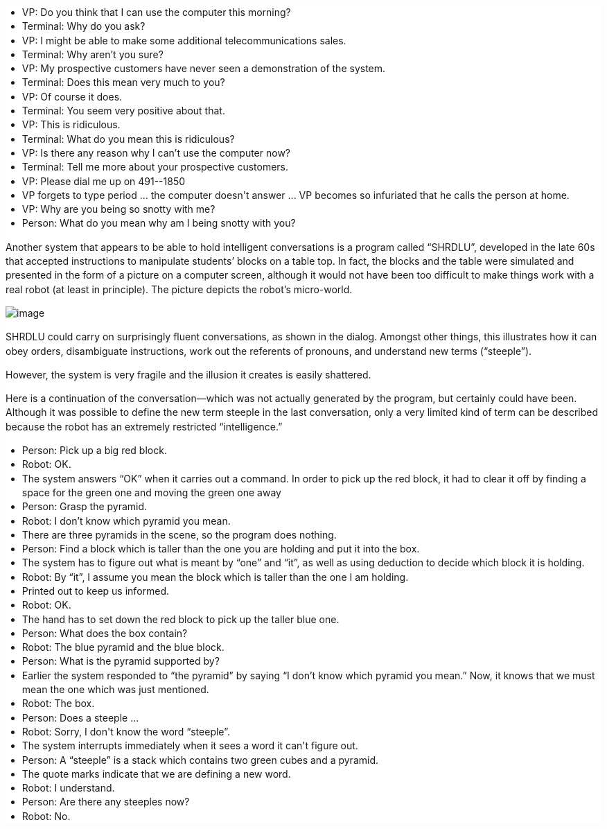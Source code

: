 - VP:	Do you think that I can use the computer this morning?
- Terminal:	Why do you ask?
- VP:	I might be able to make some additional telecommunications sales.
- Terminal:	Why aren’t you sure?
- VP:	My prospective customers have never seen a demonstration of the system.
- Terminal:	Does this mean very much to you?
- VP:	Of course it does.
- Terminal:	You seem very positive about that.
- VP:	This is ridiculous.
- Terminal:	What do you mean this is ridiculous?
- VP:	Is there any reason why I can’t use the computer now?
- Terminal:	Tell me more about your prospective customers.
- VP:	Please dial me up on 491--1850
- VP forgets to type period ... the computer doesn't answer ... VP becomes so infuriated that he calls the person at home.
- VP:	Why are you being so snotty with me?
- Person:	What do you mean why am I being snotty with you?


Another system that appears to be able to hold intelligent conversations is a program called “SHRDLU”, developed in the late 60s that accepted instructions to manipulate students’ blocks on a table top.  In fact, the blocks and the table were simulated and presented in the form of a picture on a computer screen, although it would not have been too difficult to make things work with a real robot (at least in principle).  The picture depicts the robot’s micro-world.

![image](.../img/ch20/2_eng.png)

SHRDLU could carry on surprisingly fluent conversations, as shown in the dialog.  Amongst other things, this illustrates how it can obey orders, disambiguate instructions, work out the referents of pronouns, and understand new terms (“steeple”).

However, the system is very fragile and the illusion it creates is easily shattered.

Here is a continuation of the conversation—which was not actually generated by the program, but certainly could have been.  Although it was possible to define the new term steeple in the last conversation, only a very limited kind of term can be described because the robot has an extremely restricted “intelligence.”

- Person:	Pick up a big red block.
- Robot:	OK.
- The system answers “OK” when it carries out a command. In order to pick up the red block, it had to clear it off by finding a space for the green one and moving the green one away
- Person:	Grasp the pyramid.
- Robot:	I don’t know which pyramid you mean.
- There are three pyramids in the scene, so the program does nothing.
- Person:	Find a block which is taller than the one you are holding and put it into the box.
- The system has to figure out what is meant by “one” and “it”, as well as using deduction to decide which block it is holding.
- Robot:	By “it”, I assume you mean the block which is taller than the one I am holding.
- Printed out to keep us informed.
- Robot:	OK.
- The hand has to set down the red block to pick up the taller blue one.
- Person:	What does the box contain?
- Robot:	The blue pyramid and the blue block.
- Person:	What is the pyramid supported by?
- Earlier the system responded to “the pyramid” by saying “I don’t know which pyramid you mean.”  Now, it knows that we must mean the one which was just mentioned.
- Robot:	The box.
- Person:	Does a steeple ...
- Robot:	Sorry, I don't know the word “steeple”.
- The system interrupts immediately when it sees a word it can't figure out.
- Person:	A “steeple” is a stack which contains two green cubes and a pyramid.
- The quote marks indicate that we are defining a new word.
- Robot:	I understand.
- Person:	Are there any steeples now?
- Robot:	No.
